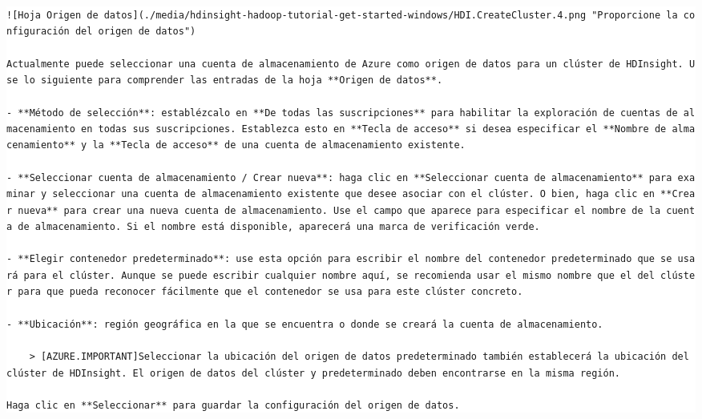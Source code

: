 	![Hoja Origen de datos](./media/hdinsight-hadoop-tutorial-get-started-windows/HDI.CreateCluster.4.png "Proporcione la configuración del origen de datos")

	Actualmente puede seleccionar una cuenta de almacenamiento de Azure como origen de datos para un clúster de HDInsight. Use lo siguiente para comprender las entradas de la hoja **Origen de datos**.

	- **Método de selección**: establézcalo en **De todas las suscripciones** para habilitar la exploración de cuentas de almacenamiento en todas sus suscripciones. Establezca esto en **Tecla de acceso** si desea especificar el **Nombre de almacenamiento** y la **Tecla de acceso** de una cuenta de almacenamiento existente.

	- **Seleccionar cuenta de almacenamiento / Crear nueva**: haga clic en **Seleccionar cuenta de almacenamiento** para examinar y seleccionar una cuenta de almacenamiento existente que desee asociar con el clúster. O bien, haga clic en **Crear nueva** para crear una nueva cuenta de almacenamiento. Use el campo que aparece para especificar el nombre de la cuenta de almacenamiento. Si el nombre está disponible, aparecerá una marca de verificación verde.

	- **Elegir contenedor predeterminado**: use esta opción para escribir el nombre del contenedor predeterminado que se usará para el clúster. Aunque se puede escribir cualquier nombre aquí, se recomienda usar el mismo nombre que el del clúster para que pueda reconocer fácilmente que el contenedor se usa para este clúster concreto.

	- **Ubicación**: región geográfica en la que se encuentra o donde se creará la cuenta de almacenamiento.

		> [AZURE.IMPORTANT]Seleccionar la ubicación del origen de datos predeterminado también establecerá la ubicación del clúster de HDInsight. El origen de datos del clúster y predeterminado deben encontrarse en la misma región.
	
	Haga clic en **Seleccionar** para guardar la configuración del origen de datos.


[hdinsight-versions]: ../hdinsight-component-versioning/
[hdinsight-upload-data]: ../hdinsight-upload-data/
[hdinsight-storage]: ../hdinsight-use-blob-storage/
[azure-purchase-options]: http://azure.microsoft.com/pricing/purchase-options/
[azure-member-offers]: http://azure.microsoft.com/pricing/member-offers/
[azure-free-trial]: http://azure.microsoft.com/pricing/free-trial/
[azure-management-portal]: https://manage.windowsazure.com/
[azure-create-storageaccount]: ../storage-create-storage-account/